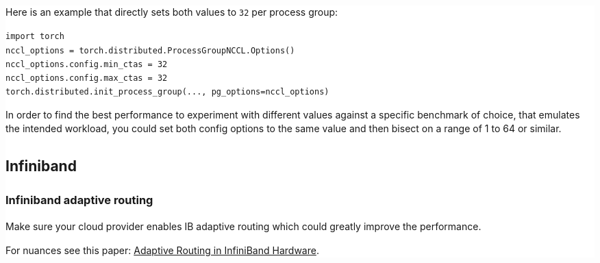Here is an example that directly sets both values to `32` per process group:

```
import torch
nccl_options = torch.distributed.ProcessGroupNCCL.Options()
nccl_options.config.min_ctas = 32
nccl_options.config.max_ctas = 32
torch.distributed.init_process_group(..., pg_options=nccl_options)
```

In order to find the best performance to experiment with different values against a specific benchmark of choice, that emulates the intended workload, you could set both config options to the same value and then bisect on a range of 1 to 64 or similar.


## Infiniband

### Infiniband adaptive routing

Make sure your cloud provider enables IB adaptive routing which could greatly improve the performance.

For nuances see this paper: [Adaptive Routing in InfiniBand Hardware](https://web-backend.simula.no/sites/default/files/publications/files/adaptive_routing_in_infiniband_hardware.pdf).
